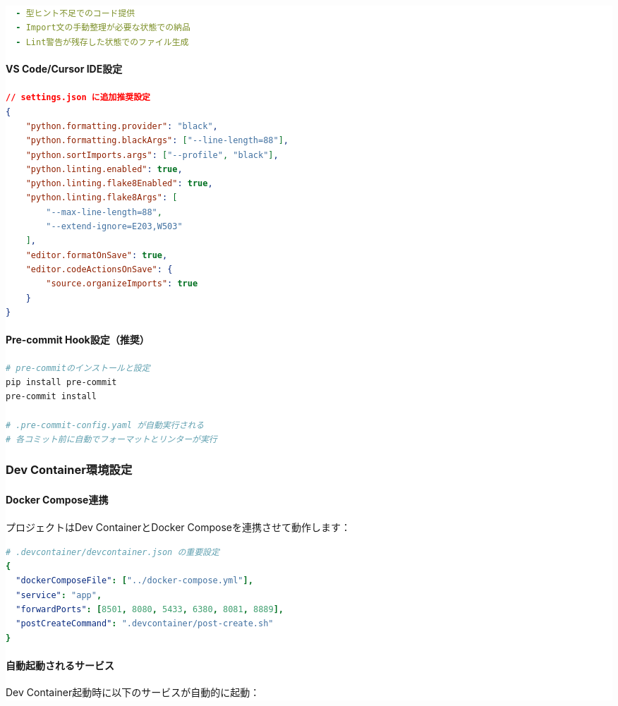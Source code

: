 ```yaml
  - 型ヒント不足でのコード提供
  - Import文の手動整理が必要な状態での納品
  - Lint警告が残存した状態でのファイル生成
```

#### VS Code/Cursor IDE設定
```json
// settings.json に追加推奨設定
{
    "python.formatting.provider": "black",
    "python.formatting.blackArgs": ["--line-length=88"],
    "python.sortImports.args": ["--profile", "black"],
    "python.linting.enabled": true,
    "python.linting.flake8Enabled": true,
    "python.linting.flake8Args": [
        "--max-line-length=88",
        "--extend-ignore=E203,W503"
    ],
    "editor.formatOnSave": true,
    "editor.codeActionsOnSave": {
        "source.organizeImports": true
    }
}
```

#### Pre-commit Hook設定（推奨）
```bash
# pre-commitのインストールと設定
pip install pre-commit
pre-commit install

# .pre-commit-config.yaml が自動実行される
# 各コミット前に自動でフォーマットとリンターが実行
```

### Dev Container環境設定

#### Docker Compose連携
プロジェクトはDev ContainerとDocker Composeを連携させて動作します：

```yaml
# .devcontainer/devcontainer.json の重要設定
{
  "dockerComposeFile": ["../docker-compose.yml"],
  "service": "app",
  "forwardPorts": [8501, 8080, 5433, 6380, 8081, 8889],
  "postCreateCommand": ".devcontainer/post-create.sh"
}
```

#### 自動起動されるサービス
Dev Container起動時に以下のサービスが自動的に起動：
